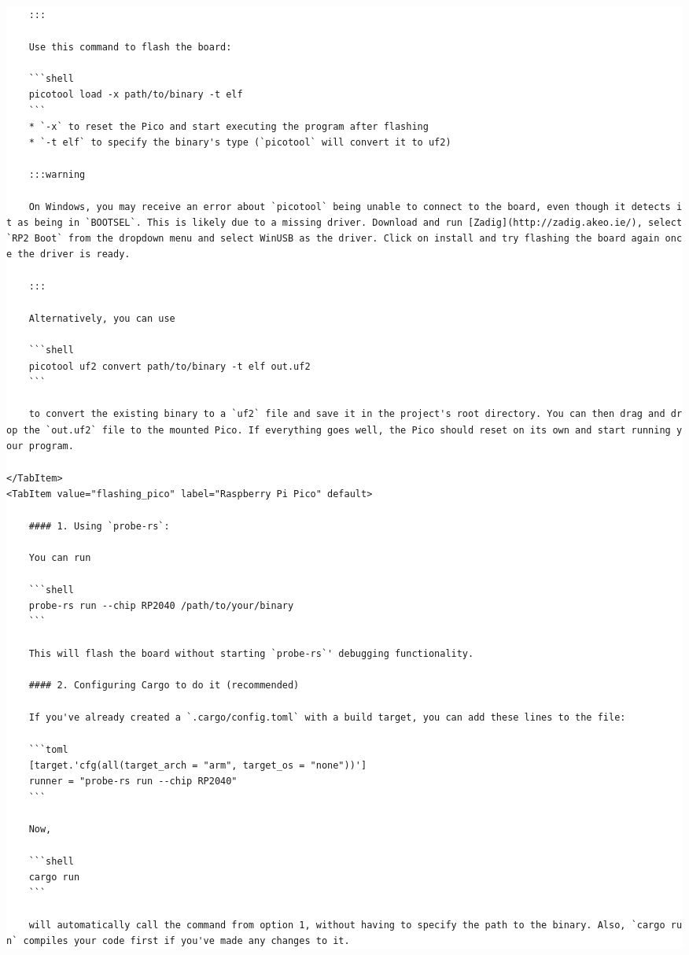         :::

        Use this command to flash the board:

        ```shell
        picotool load -x path/to/binary -t elf
        ```
        * `-x` to reset the Pico and start executing the program after flashing
        * `-t elf` to specify the binary's type (`picotool` will convert it to uf2)

        :::warning
        
        On Windows, you may receive an error about `picotool` being unable to connect to the board, even though it detects it as being in `BOOTSEL`. This is likely due to a missing driver. Download and run [Zadig](http://zadig.akeo.ie/), select `RP2 Boot` from the dropdown menu and select WinUSB as the driver. Click on install and try flashing the board again once the driver is ready.
        
        :::

        Alternatively, you can use

        ```shell
        picotool uf2 convert path/to/binary -t elf out.uf2
        ```

        to convert the existing binary to a `uf2` file and save it in the project's root directory. You can then drag and drop the `out.uf2` file to the mounted Pico. If everything goes well, the Pico should reset on its own and start running your program.

    </TabItem>
    <TabItem value="flashing_pico" label="Raspberry Pi Pico" default>

        #### 1. Using `probe-rs`:

        You can run

        ```shell
        probe-rs run --chip RP2040 /path/to/your/binary
        ```

        This will flash the board without starting `probe-rs`' debugging functionality.

        #### 2. Configuring Cargo to do it (recommended)

        If you've already created a `.cargo/config.toml` with a build target, you can add these lines to the file:

        ```toml
        [target.'cfg(all(target_arch = "arm", target_os = "none"))']
        runner = "probe-rs run --chip RP2040"
        ```

        Now, 

        ```shell
        cargo run 
        ```

        will automatically call the command from option 1, without having to specify the path to the binary. Also, `cargo run` compiles your code first if you've made any changes to it.
